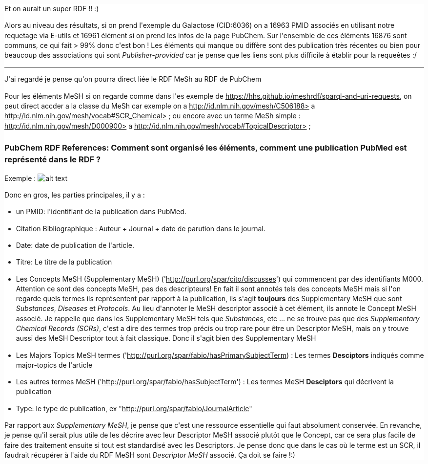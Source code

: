 Et on aurait un super RDF !! :)

Alors au niveau des résultats, si on prend l'exemple du Galactose (CID:6036) on a 16963 PMID associés en utilisant notre requetage via E-utils et 16961 élément si on prend les infos de la page PubChem.
Sur l'ensemble de ces éléments 16876 sont communs, ce qui fait > 99% donc c'est bon ! Les éléments qui manque ou diffère sont des publication très récentes ou bien pour beaucoup des associations qui sont *Publisher-provided* car je pense que les liens sont plus difficile à établir pour la requeêtes :/

* * * 
J'ai regardé je pense qu'on pourra direct liée le RDF MeSh au RDF de PubChem

Pour les éléments MeSH si on regarde comme dans l'es exemple de https://hhs.github.io/meshrdf/sparql-and-uri-requests, on peut direct accder a la classe du MeSh 
car exemple on a http://id.nlm.nih.gov/mesh/C506188> a http://id.nlm.nih.gov/mesh/vocab#SCR_Chemical> ;
        ou encore avec un terme MeSh simple : 
        http://id.nlm.nih.gov/mesh/D000900> a http://id.nlm.nih.gov/mesh/vocab#TopicalDescriptor> ;


### PubChem RDF References: Comment sont organisé les éléments, comment une publication PubMed est représenté dans le RDF ?

Exemple : 
![alt text](ExamplesReferencesRDF.png "Exemple de représentation d'une publication PubMed dans le RDF de PubChem")

Donc en gros, les parties principales, il y a : 

- un PMID:  l'identifiant de la publication dans PubMed.
- Citation Bibliographique : Auteur + Journal + date de parution dans le journal.
- Date: date de publication de l'article.
- Titre: Le titre de la publication
- Les Concepts MeSH (Supplementary MeSH) ('http://purl.org/spar/cito/discusses') qui commencent par des identifiants M000. Attention ce sont des concepts MeSH, pas des descripteurs! En fait il sont annotés tels des concepts MeSH mais si l'on regarde quels termes ils représentent par rapport à la publication, ils s'agit **toujours** des Supplementary MeSH que sont *Substances*, *Diseases* et *Protocols*. Au lieu d'annoter le MeSH descriptor associé à cet élément, ils annote le Concept MeSH associé. Je rappelle que dans les Supplementary MeSH tels que *Substances*, etc ... ne se trouve pas que des *Supplementary Chemical Records (SCRs)*, c'est a dire des termes trop précis ou trop rare pour être un Descriptor MeSH, mais on y trouve aussi des MeSH Descriptor tout à fait classique. Donc il s'agit bien des Supplementary MeSH

- Les Majors Topics MeSH termes ('http://purl.org/spar/fabio/hasPrimarySubjectTerm) : Les termes **Desciptors** indiqués comme major-topics de l'article
- Les autres termes MeSH ('http://purl.org/spar/fabio/hasSubjectTerm') : Les termes MeSH **Desciptors** qui décrivent la publication
- Type: le type de publication, ex "http://purl.org/spar/fabio/JournalArticle"

Par rapport aux *Supplementary MeSH*, je pense que c'est une ressource essentielle qui faut absolument conservée. En revanche, je pense qu'il serait plus utile de les décrire avec leur Descriptor MeSH associé plutôt que le Concept, car ce sera plus facile de faire des traitement ensuite si tout est standardisé avec les Descriptors. Je pense donc que dans le cas où le terme est un SCR, il faudrait récupérer à l'aide du RDF MeSH sont *Descriptor MeSH* associé. Ça doit se faire !:)
